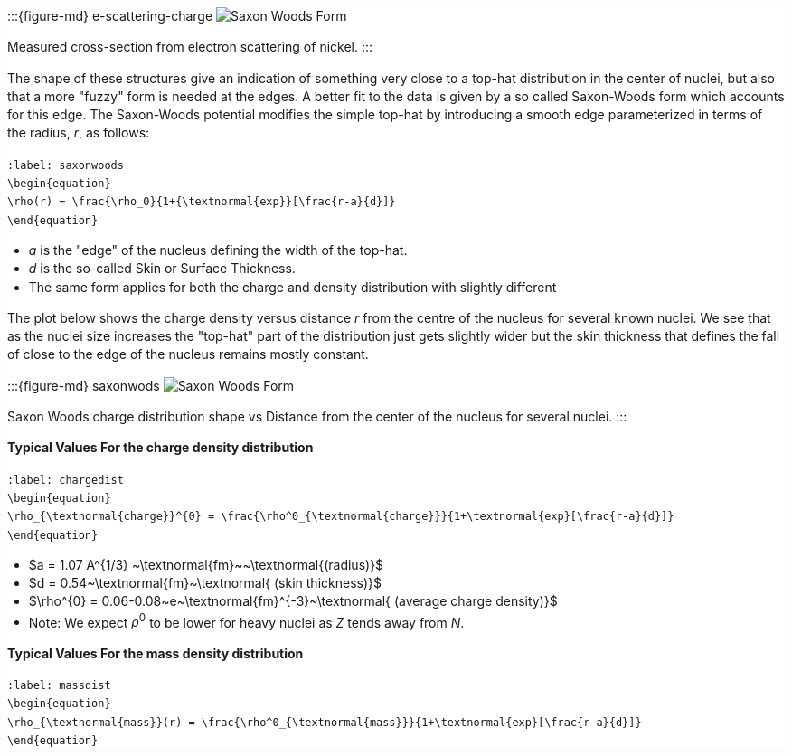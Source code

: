 :::{figure-md} e-scattering-charge
<img src='image-102.png' width="70%" alt="Saxon Woods Form">

Measured cross-section from electron scattering of nickel.
:::



The shape of these structures give an indication of something very close to a top-hat distribution in the center of nuclei, but also that a more "fuzzy" form is needed at the edges. A better fit to the data is given by a so called Saxon-Woods form which accounts for this edge. The Saxon-Woods potential modifies the simple top-hat by introducing a smooth edge parameterized in terms of the radius, $r$, as follows:

```{math}
:label: saxonwoods
\begin{equation}
\rho(r) = \frac{\rho_0}{1+{\textnormal{exp}}[\frac{r-a}{d}]}
\end{equation}
```


- $a$ is the "edge" of the nucleus defining the width of the top-hat.
- $d$ is the so-called Skin or Surface Thickness.
- The same form applies for both the charge and density distribution with slightly different 

The plot below shows the charge density versus distance $r$ from the centre of the nucleus for several known nuclei. We see that as the nuclei size increases the "top-hat" part of the distribution just gets slightly wider but the skin thickness that defines the fall of close to the edge of the nucleus remains mostly constant.


:::{figure-md} saxonwods
<img src='figures/saxton_woods.png' width="60%" alt="Saxon Woods Form">

Saxon Woods charge distribution shape vs Distance from the center of the nucleus for several nuclei.
:::


**Typical Values For the charge density distribution**

```{math}
:label: chargedist
\begin{equation}
\rho_{\textnormal{charge}}^{0} = \frac{\rho^0_{\textnormal{charge}}}{1+\textnormal{exp}[\frac{r-a}{d}]}
\end{equation}
```

- $a = 1.07 A^{1/3} ~\textnormal{fm}~~\textnormal{(radius)}$ 
- $d = 0.54~\textnormal{fm}~\textnormal{ (skin thickness)}$ 
- $\rho^{0} = 0.06-0.08~e~\textnormal{fm}^{-3}~\textnormal{ (average charge density)}$
- Note: We expect $\rho^{0}$ to be lower for heavy nuclei as $Z$ tends away from $N$.


**Typical Values For the mass density distribution**

```{math}
:label: massdist
\begin{equation}
\rho_{\textnormal{mass}}(r) = \frac{\rho^0_{\textnormal{mass}}}{1+\textnormal{exp}[\frac{r-a}{d}]}
\end{equation}
```
